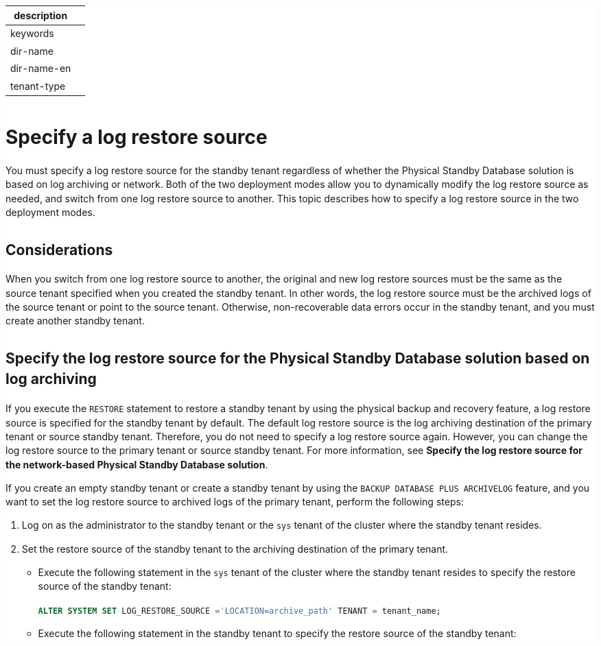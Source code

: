 |description||
|---|---|
|keywords||
|dir-name||
|dir-name-en||
|tenant-type||

# Specify a log restore source

You must specify a log restore source for the standby tenant regardless of whether the Physical Standby Database solution is based on log archiving or network. Both of the two deployment modes allow you to dynamically modify the log restore source as needed, and switch from one log restore source to another. This topic describes how to specify a log restore source in the two deployment modes.

## Considerations

When you switch from one log restore source to another, the original and new log restore sources must be the same as the source tenant specified when you created the standby tenant. In other words, the log restore source must be the archived logs of the source tenant or point to the source tenant. Otherwise, non-recoverable data errors occur in the standby tenant, and you must create another standby tenant.

## Specify the log restore source for the Physical Standby Database solution based on log archiving

If you execute the `RESTORE` statement to restore a standby tenant by using the physical backup and recovery feature, a log restore source is specified for the standby tenant by default. The default log restore source is the log archiving destination of the primary tenant or source standby tenant. Therefore, you do not need to specify a log restore source again. However, you can change the log restore source to the primary tenant or source standby tenant. For more information, see **Specify the log restore source for the network-based Physical Standby Database solution**.

If you create an empty standby tenant or create a standby tenant by using the `BACKUP DATABASE PLUS ARCHIVELOG` feature, and you want to set the log restore source to archived logs of the primary tenant, perform the following steps:

1. Log on as the administrator to the standby tenant or the `sys` tenant of the cluster where the standby tenant resides.

2. Set the restore source of the standby tenant to the archiving destination of the primary tenant.

   * Execute the following statement in the `sys` tenant of the cluster where the standby tenant resides to specify the restore source of the standby tenant:

      ```sql
      ALTER SYSTEM SET LOG_RESTORE_SOURCE ='LOCATION=archive_path' TENANT = tenant_name;
      ```

   * Execute the following statement in the standby tenant to specify the restore source of the standby tenant:
